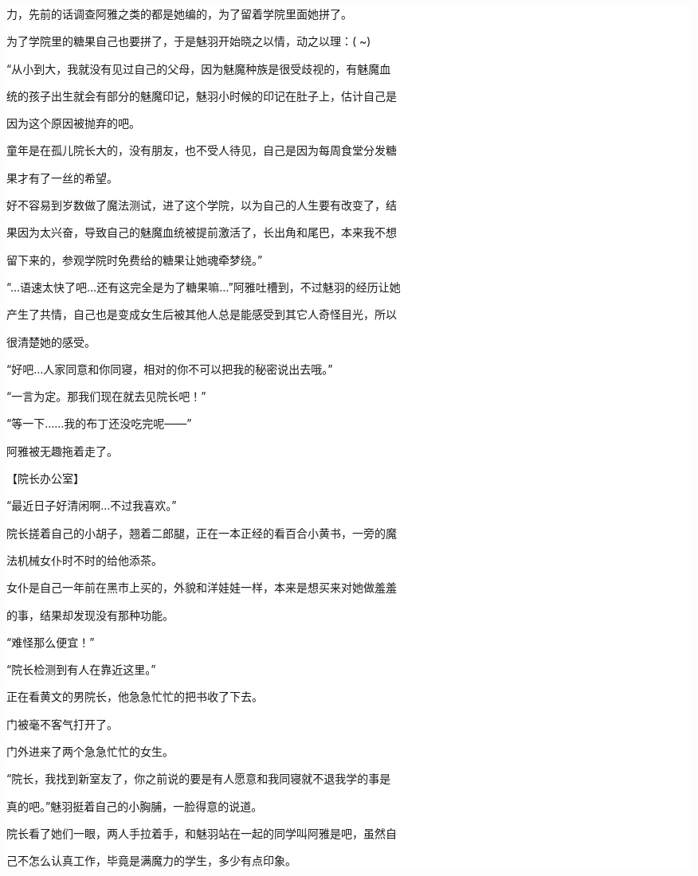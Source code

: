 力，先前的话调查阿雅之类的都是她编的，为了留着学院里面她拼了。

为了学院里的糖果自己也要拼了，于是魅羽开始晓之以情，动之以理：(   ~)

“从小到大，我就没有见过自己的父母，因为魅魔种族是很受歧视的，有魅魔血

统的孩子出生就会有部分的魅魔印记，魅羽小时候的印记在肚子上，估计自己是

因为这个原因被抛弃的吧。

童年是在孤儿院长大的，没有朋友，也不受人待见，自己是因为每周食堂分发糖

果才有了一丝的希望。

好不容易到岁数做了魔法测试，进了这个学院，以为自己的人生要有改变了，结

果因为太兴奋，导致自己的魅魔血统被提前激活了，长出角和尾巴，本来我不想

留下来的，参观学院时免费给的糖果让她魂牵梦绕。”



“…语速太快了吧…还有这完全是为了糖果嘛…”阿雅吐槽到，不过魅羽的经历让她

产生了共情，自己也是变成女生后被其他人总是能感受到其它人奇怪目光，所以

很清楚她的感受。

“好吧…人家同意和你同寝，相对的你不可以把我的秘密说出去哦。”

“一言为定。那我们现在就去见院长吧！”

“等一下……我的布丁还没吃完呢——”

阿雅被无趣拖着走了。

【院长办公室】

“最近日子好清闲啊…不过我喜欢。”

院长搓着自己的小胡子，翘着二郎腿，正在一本正经的看百合小黄书，一旁的魔

法机械女仆时不时的给他添茶。

女仆是自己一年前在黑市上买的，外貌和洋娃娃一样，本来是想买来对她做羞羞

的事，结果却发现没有那种功能。

“难怪那么便宜！”

“院长检测到有人在靠近这里。”

正在看黄文的男院长，他急急忙忙的把书收了下去。

门被毫不客气打开了。

门外进来了两个急急忙忙的女生。

“院长，我找到新室友了，你之前说的要是有人愿意和我同寝就不退我学的事是

真的吧。”魅羽挺着自己的小胸脯，一脸得意的说道。

院长看了她们一眼，两人手拉着手，和魅羽站在一起的同学叫阿雅是吧，虽然自

己不怎么认真工作，毕竟是满魔力的学生，多少有点印象。
